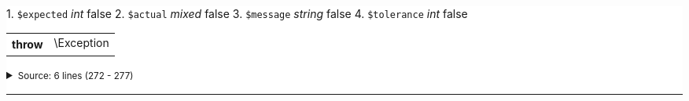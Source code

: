 <tr>
<td>1.</td>
<td><code>$expected</code></td>
<td><em>int
</em></td>
<td>false</td>
<td></td>
</tr>

<tr>
<td>2.</td>
<td><code>$actual</code></td>
<td><em>mixed
</em></td>
<td>false</td>
<td></td>
</tr>

<tr>
<td>3.</td>
<td><code>$message</code></td>
<td><em>string
</em></td>
<td>false</td>
<td></td>
</tr>

<tr>
<td>4.</td>
<td><code>$tolerance</code></td>
<td><em>int
</em></td>
<td>false</td>
<td></td>
</tr>


</tbody>
</table>





<table>
<tr>
<th style="vertical-align:top;">throw</th>
<td>\Exception
</td>
</tr>
</table>



<details><summary><small>Source: 6 lines (272 - 277)</small></summary></details>


<hr>
